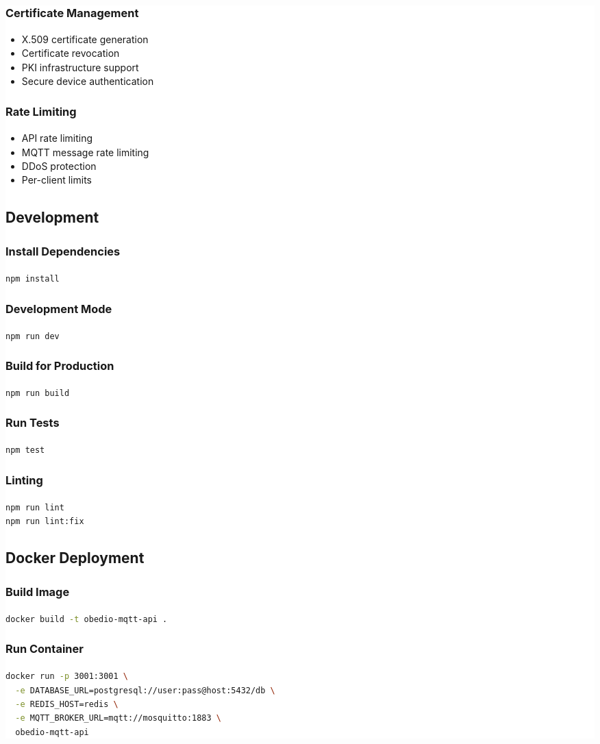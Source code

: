 ### Certificate Management
- X.509 certificate generation
- Certificate revocation
- PKI infrastructure support
- Secure device authentication

### Rate Limiting
- API rate limiting
- MQTT message rate limiting
- DDoS protection
- Per-client limits

## Development

### Install Dependencies
```bash
npm install
```

### Development Mode
```bash
npm run dev
```

### Build for Production
```bash
npm run build
```

### Run Tests
```bash
npm test
```

### Linting
```bash
npm run lint
npm run lint:fix
```

## Docker Deployment

### Build Image
```bash
docker build -t obedio-mqtt-api .
```

### Run Container
```bash
docker run -p 3001:3001 \
  -e DATABASE_URL=postgresql://user:pass@host:5432/db \
  -e REDIS_HOST=redis \
  -e MQTT_BROKER_URL=mqtt://mosquitto:1883 \
  obedio-mqtt-api
```
